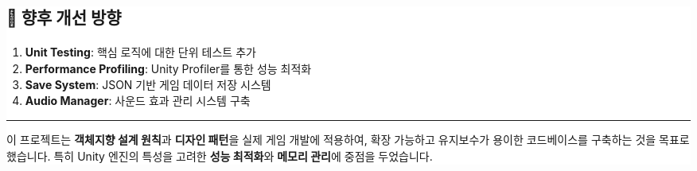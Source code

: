 ## 🚀 향후 개선 방향

1. **Unit Testing**: 핵심 로직에 대한 단위 테스트 추가
2. **Performance Profiling**: Unity Profiler를 통한 성능 최적화
3. **Save System**: JSON 기반 게임 데이터 저장 시스템
4. **Audio Manager**: 사운드 효과 관리 시스템 구축

---

이 프로젝트는 **객체지향 설계 원칙**과 **디자인 패턴**을 실제 게임 개발에 적용하여, 확장 가능하고 유지보수가 용이한 코드베이스를 구축하는 것을 목표로 했습니다. 특히 Unity 엔진의 특성을 고려한 **성능 최적화**와 **메모리 관리**에 중점을 두었습니다.